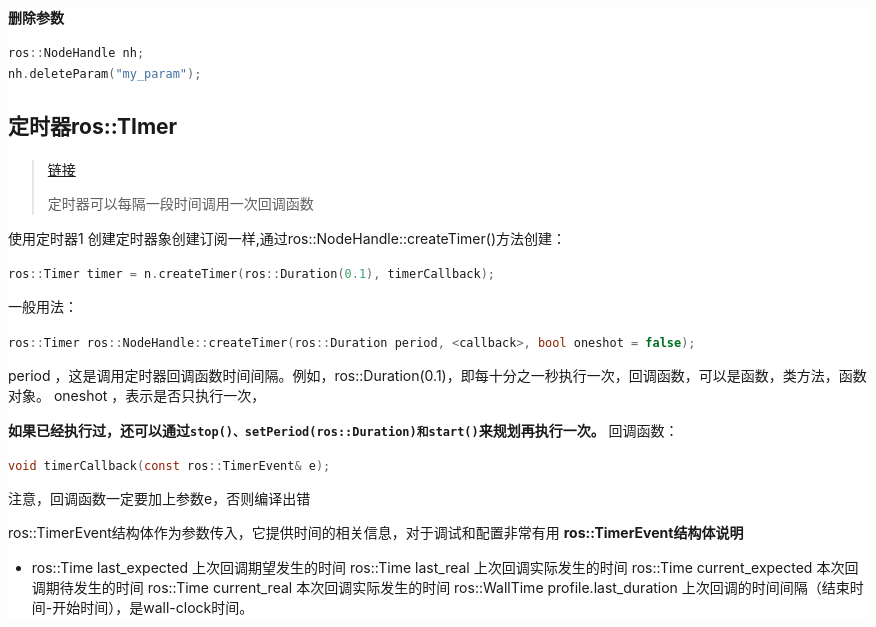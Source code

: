 **删除参数**

```cpp
ros::NodeHandle nh;
nh.deleteParam("my_param");
```





## 定时器ros::TImer

> [链接](https://miracle.blog.csdn.net/article/details/97000848?spm=1001.2101.3001.6661.1&utm_medium=distribute.pc_relevant_t0.none-task-blog-2%7Edefault%7ECTRLIST%7ERate-1-97000848-blog-107810806.pc_relevant_default&depth_1-utm_source=distribute.pc_relevant_t0.none-task-blog-2%7Edefault%7ECTRLIST%7ERate-1-97000848-blog-107810806.pc_relevant_default&utm_relevant_index=1)
>
> 定时器可以每隔一段时间调用一次回调函数

使用定时器1
创建定时器象创建订阅一样,通过ros::NodeHandle::createTimer()方法创建：

```c
ros::Timer timer = n.createTimer(ros::Duration(0.1), timerCallback);
```



一般用法：

```c
ros::Timer ros::NodeHandle::createTimer(ros::Duration period, <callback>, bool oneshot = false);
```

period ，这是调用定时器回调函数时间间隔。例如，ros::Duration(0.1)，即每十分之一秒执行一次，回调函数，可以是函数，类方法，函数对象。
oneshot ，表示是否只执行一次，

**如果已经执行过，还可以通过`stop()、setPeriod(ros::Duration)和start()`来规划再执行一次。**
回调函数：

```c
void timerCallback(const ros::TimerEvent& e);
```

注意，回调函数一定要加上参数e，否则编译出错



ros::TimerEvent结构体作为参数传入，它提供时间的相关信息，对于调试和配置非常有用
**ros::TimerEvent结构体说明**

- ros::Time last_expected 上次回调期望发生的时间
  ros::Time last_real 上次回调实际发生的时间
  ros::Time current_expected 本次回调期待发生的时间
  ros::Time current_real 本次回调实际发生的时间
  ros::WallTime profile.last_duration 上次回调的时间间隔（结束时间-开始时间），是wall-clock时间。